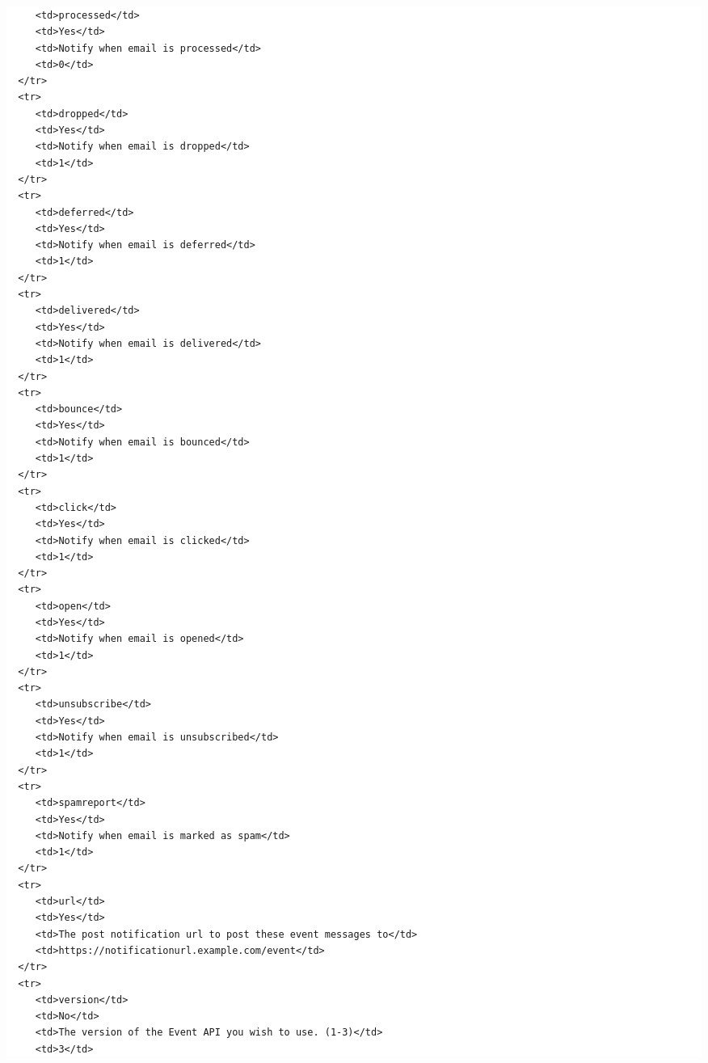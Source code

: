          <td>processed</td>
         <td>Yes</td>
         <td>Notify when email is processed</td>
         <td>0</td>
      </tr>
      <tr>
         <td>dropped</td>
         <td>Yes</td>
         <td>Notify when email is dropped</td>
         <td>1</td>
      </tr>
      <tr>
         <td>deferred</td>
         <td>Yes</td>
         <td>Notify when email is deferred</td>
         <td>1</td>
      </tr>
      <tr>
         <td>delivered</td>
         <td>Yes</td>
         <td>Notify when email is delivered</td>
         <td>1</td>
      </tr>
      <tr>
         <td>bounce</td>
         <td>Yes</td>
         <td>Notify when email is bounced</td>
         <td>1</td>
      </tr>
      <tr>
         <td>click</td>
         <td>Yes</td>
         <td>Notify when email is clicked</td>
         <td>1</td>
      </tr>
      <tr>
         <td>open</td>
         <td>Yes</td>
         <td>Notify when email is opened</td>
         <td>1</td>
      </tr>
      <tr>
         <td>unsubscribe</td>
         <td>Yes</td>
         <td>Notify when email is unsubscribed</td>
         <td>1</td>
      </tr>
      <tr>
         <td>spamreport</td>
         <td>Yes</td>
         <td>Notify when email is marked as spam</td>
         <td>1</td>
      </tr>
      <tr>
         <td>url</td>
         <td>Yes</td>
         <td>The post notification url to post these event messages to</td>
         <td>https://notificationurl.example.com/event</td>
      </tr>
      <tr>
         <td>version</td>
         <td>No</td>
         <td>The version of the Event API you wish to use. (1-3)</td>
         <td>3</td>